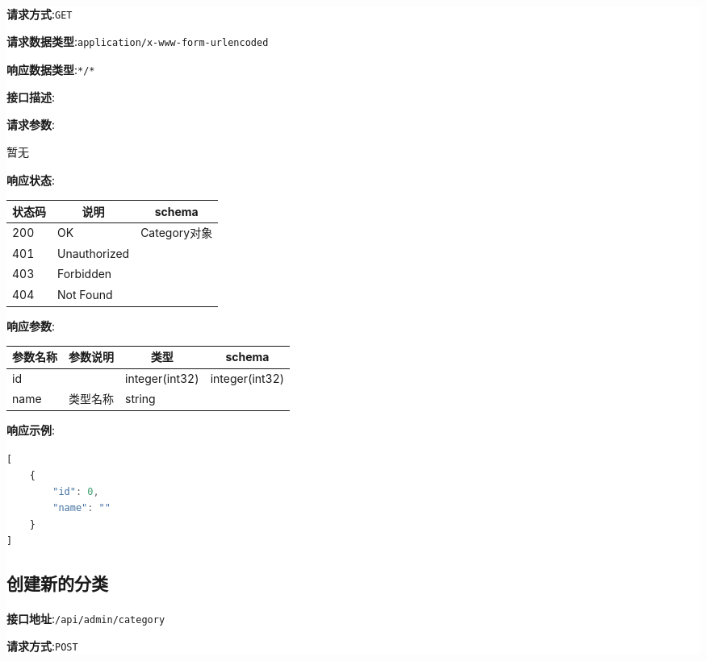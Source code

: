 
**请求方式**:`GET`


**请求数据类型**:`application/x-www-form-urlencoded`


**响应数据类型**:`*/*`


**接口描述**:


**请求参数**:


暂无


**响应状态**:


| 状态码 | 说明 | schema |
| -------- | -------- | ----- |
|200|OK|Category对象|
|401|Unauthorized||
|403|Forbidden||
|404|Not Found||


**响应参数**:


| 参数名称 | 参数说明 | 类型 | schema |
| -------- | -------- | ----- |----- |
|id||integer(int32)|integer(int32)|
|name|类型名称|string||


**响应示例**:
```javascript
[
	{
		"id": 0,
		"name": ""
	}
]
```


## 创建新的分类


**接口地址**:`/api/admin/category`


**请求方式**:`POST`

